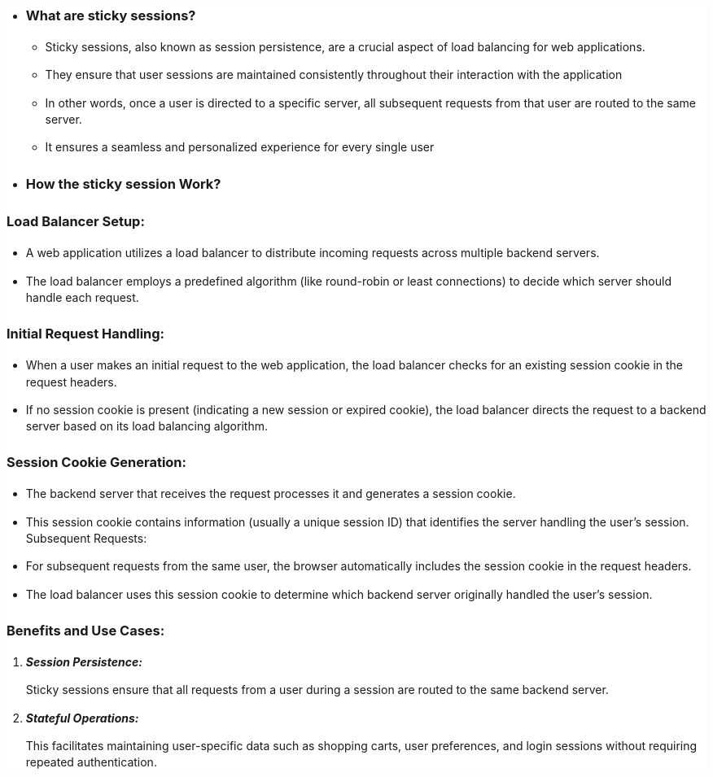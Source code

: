 
+ ### What are sticky sessions?

  + Sticky sessions, also known as session persistence, are a crucial aspect of load balancing for web applications. 

  + They ensure that user sessions are maintained consistently throughout their interaction with the application

  + In other words, once a user is directed to a specific server, all subsequent requests from that user are routed to the same server. 
  
  + It ensures a seamless and personalized experience for every single user


+ ### How the sticky session Work?

### Load Balancer Setup:

+ A web application utilizes a load balancer to distribute incoming requests across multiple backend servers.

+ The load balancer employs a predefined algorithm (like round-robin or least connections) to decide which server should handle each request.

### Initial Request Handling:

+ When a user makes an initial request to the web application, the load balancer checks for an existing session cookie in the request headers.

+ If no session cookie is present (indicating a new session or expired cookie), the load balancer directs the request to a backend server based on its load balancing algorithm.

### Session Cookie Generation:

+ The backend server that receives the request processes it and generates a session cookie.

+ This session cookie contains information (usually a unique session ID) that identifies the server handling the user’s session.
Subsequent Requests:

+ For subsequent requests from the same user, the browser automatically includes the session cookie in the request headers.

+ The load balancer uses this session cookie to determine which backend server originally handled the user’s session.

### Benefits and Use Cases:

1. ***Session Persistence:*** 
  
   Sticky sessions ensure that all requests from a user during a session are routed to the same backend server.

2. ***Stateful Operations:*** 
 
   This facilitates maintaining user-specific data such as shopping carts, user preferences, and login sessions without requiring repeated authentication.
